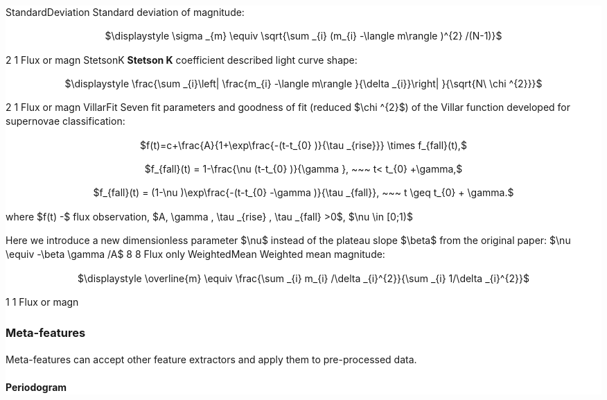   <tr>
    <td>StandardDeviation</td>
    <td>Standard deviation of magnitude:
<p align="center">$\displaystyle \sigma _{m} \equiv \sqrt{\sum _{i} (m_{i} -\langle m\rangle )^{2} /(N-1)}$</p></td>
    <td align="center">2</td>
    <td align="center">1</td>
    <td>Flux or magn</td>
  </tr>

  <tr>
    <td>StetsonK</td>
    <td><b>Stetson K</b> coefficient described light curve shape:
<p align="center">$\displaystyle \frac{\sum _{i}\left| \frac{m_{i} -\langle m\rangle }{\delta _{i}}\right| }{\sqrt{N\ \chi ^{2}}}$</p></td>
    <td align="center">2</td>
    <td align="center">1</td>
    <td>Flux or magn</td>
  </tr>

  <tr>
    <td>VillarFit</td>
    <td>Seven fit parameters and goodness of fit (reduced $\chi ^{2}$) of the Villar function developed for supernovae classification:
<p align="center">$f(t)=c+\frac{A}{1+\exp\frac{-(t-t_{0} )}{\tau _{rise}}} \times f_{fall}(t),$</p>
<p align="center">$f_{fall}(t) = 1-\frac{\nu (t-t_{0} )}{\gamma }, ~~~ t< t_{0} +\gamma,$</p>
<p align="center">$f_{fall}(t) = (1-\nu )\exp\frac{-(t-t_{0} -\gamma )}{\tau _{fall}}, ~~~ t \geq t_{0} + \gamma.$</p>
where $f(t) -$ flux observation, $A, \gamma , \tau _{rise} , \tau _{fall}  >0$, $\nu \in [0;1)$</p>Here we introduce a new dimensionless parameter $\nu$ instead of the plateau slope $\beta$ from the original paper: $\nu \equiv -\beta \gamma /A$</td>
    <td align="center">8</td>
    <td align="center">8</td>
    <td>Flux only</td>
  </tr>

  <tr>
    <td>WeightedMean</td>
    <td>Weighted mean magnitude:
<p align="center">$\displaystyle \overline{m} \equiv \frac{\sum _{i} m_{i} /\delta _{i}^{2}}{\sum _{i} 1/\delta _{i}^{2}}$</p></td>
    <td align="center">1</td>
    <td align="center">1</td>
    <td>Flux or magn</td>
  </tr>

</table>

### Meta-features

Meta-features can accept other feature extractors and apply them to pre-processed data.

#### Periodogram
